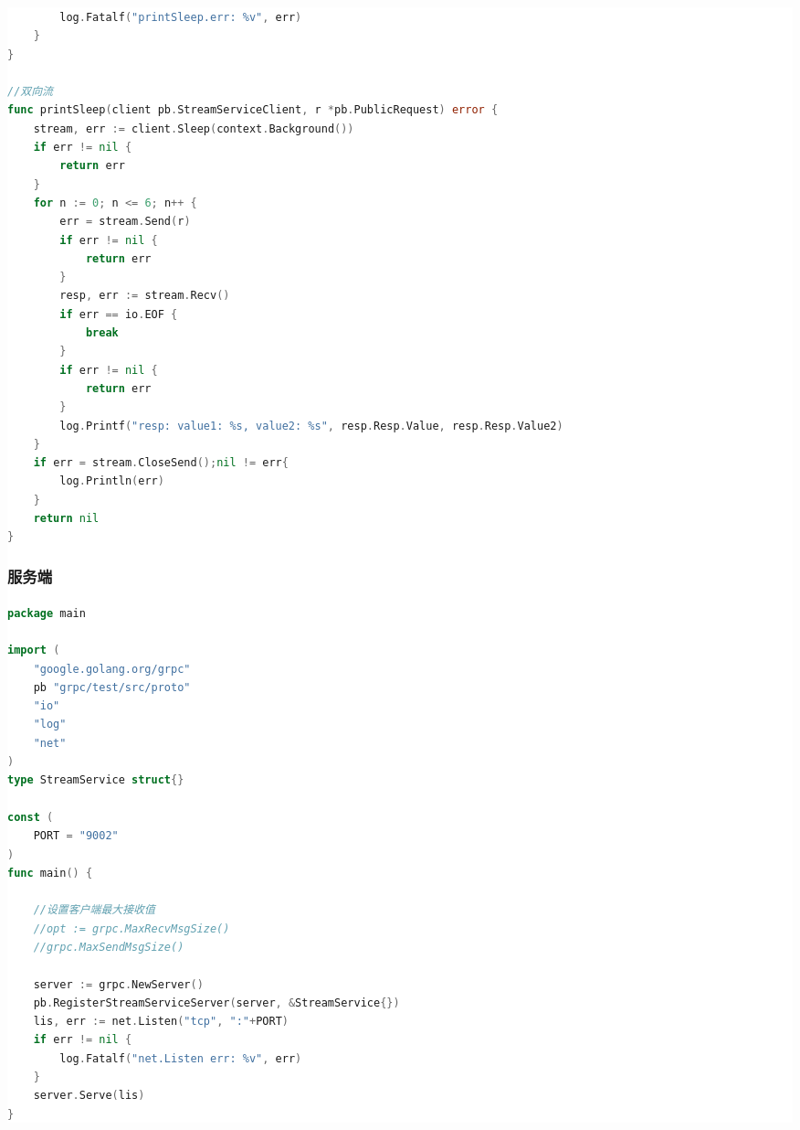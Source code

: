```go
		log.Fatalf("printSleep.err: %v", err)
	}
}

//双向流
func printSleep(client pb.StreamServiceClient, r *pb.PublicRequest) error {
	stream, err := client.Sleep(context.Background())
	if err != nil {
		return err
	}
	for n := 0; n <= 6; n++ {
		err = stream.Send(r)
		if err != nil {
			return err
		}
		resp, err := stream.Recv()
		if err == io.EOF {
			break
		}
		if err != nil {
			return err
		}
		log.Printf("resp: value1: %s, value2: %s", resp.Resp.Value, resp.Resp.Value2)
	}
	if err = stream.CloseSend();nil != err{
		log.Println(err)
	}
	return nil
}
```



### 服务端

```go
package main

import (
	"google.golang.org/grpc"
	pb "grpc/test/src/proto"
	"io"
	"log"
	"net"
)
type StreamService struct{}

const (
	PORT = "9002"
)
func main() {

	//设置客户端最大接收值
	//opt := grpc.MaxRecvMsgSize()
	//grpc.MaxSendMsgSize()

	server := grpc.NewServer()
	pb.RegisterStreamServiceServer(server, &StreamService{})
	lis, err := net.Listen("tcp", ":"+PORT)
	if err != nil {
		log.Fatalf("net.Listen err: %v", err)
	}
	server.Serve(lis)
}
```